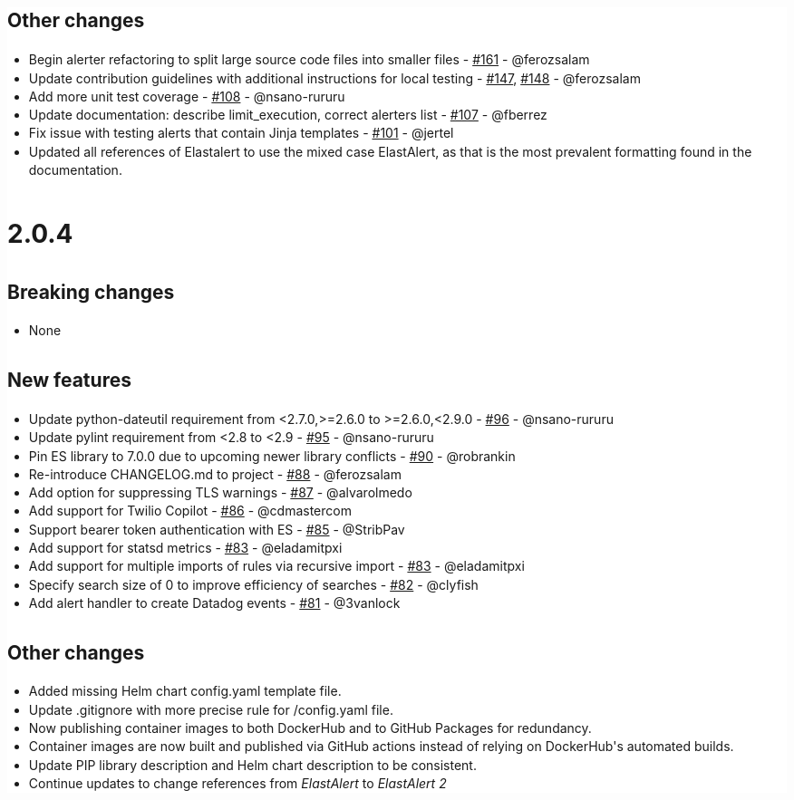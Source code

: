 ## Other changes
- Begin alerter refactoring to split large source code files into smaller files - [#161](https://github.com/jertel/elastalert2/pull/161) - @ferozsalam
- Update contribution guidelines with additional instructions for local testing - [#147](https://github.com/jertel/elastalert2/pull/147), [#148](https://github.com/jertel/elastalert2/pull/148) - @ferozsalam
- Add more unit test coverage - [#108](https://github.com/jertel/elastalert2/pull/108) - @nsano-rururu
- Update documentation: describe limit_execution, correct alerters list - [#107](https://github.com/jertel/elastalert2/pull/107) - @fberrez
- Fix issue with testing alerts that contain Jinja templates - [#101](https://github.com/jertel/elastalert2/pull/101) - @jertel
- Updated all references of Elastalert to use the mixed case ElastAlert, as that is the most prevalent formatting found in the documentation.

# 2.0.4

## Breaking changes
- None

## New features
- Update python-dateutil requirement from <2.7.0,>=2.6.0 to >=2.6.0,<2.9.0 - [#96](https://github.com/jertel/elastalert2/pull/96) - @nsano-rururu
- Update pylint requirement from <2.8 to <2.9 - [#95](https://github.com/jertel/elastalert2/pull/95) - @nsano-rururu
- Pin ES library to 7.0.0 due to upcoming newer library conflicts - [#90](https://github.com/jertel/elastalert2/pull/90) - @robrankin
- Re-introduce CHANGELOG.md to project - [#88](https://github.com/jertel/elastalert2/pull/88) - @ferozsalam
- Add option for suppressing TLS warnings - [#87](https://github.com/jertel/elastalert2/pull/87) - @alvarolmedo
- Add support for Twilio Copilot - [#86](https://github.com/jertel/elastalert2/pull/86) - @cdmastercom
- Support bearer token authentication with ES - [#85](https://github.com/jertel/elastalert2/pull/85) - @StribPav
- Add support for statsd metrics - [#83](https://github.com/jertel/elastalert2/pull/83) - @eladamitpxi
- Add support for multiple imports of rules via recursive import - [#83](https://github.com/jertel/elastalert2/pull/83) - @eladamitpxi
- Specify search size of 0 to improve efficiency of searches - [#82](https://github.com/jertel/elastalert2/pull/82) - @clyfish
- Add alert handler to create Datadog events - [#81](https://github.com/jertel/elastalert2/pull/81) - @3vanlock

## Other changes

- Added missing Helm chart config.yaml template file.
- Update .gitignore with more precise rule for /config.yaml file.
- Now publishing container images to both DockerHub and to GitHub Packages for redundancy.
- Container images are now built and published via GitHub actions instead of relying on DockerHub's automated builds.
- Update PIP library description and Helm chart description to be consistent.
- Continue updates to change references from _ElastAlert_ to _ElastAlert 2_
